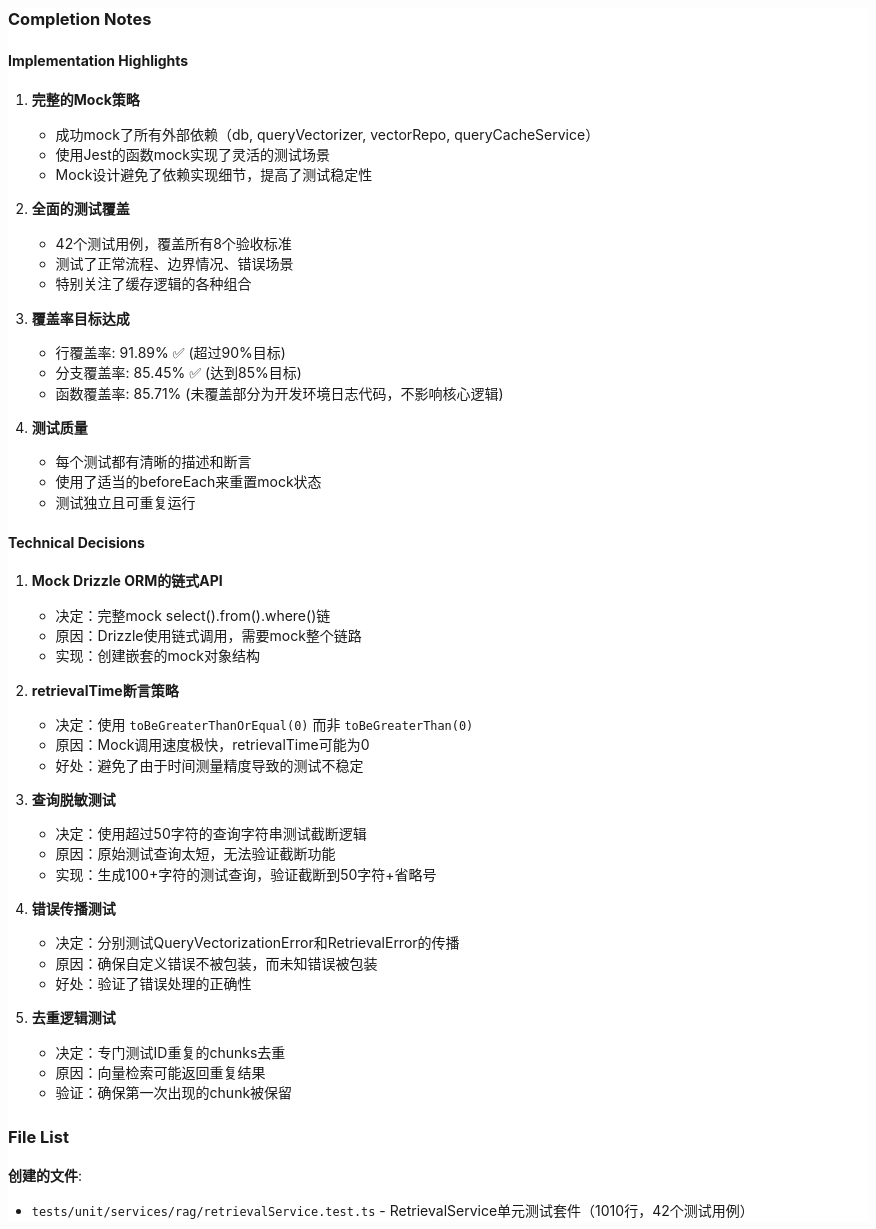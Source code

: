 ### Completion Notes

#### Implementation Highlights

1. **完整的Mock策略**
   - 成功mock了所有外部依赖（db, queryVectorizer, vectorRepo, queryCacheService）
   - 使用Jest的函数mock实现了灵活的测试场景
   - Mock设计避免了依赖实现细节，提高了测试稳定性

2. **全面的测试覆盖**
   - 42个测试用例，覆盖所有8个验收标准
   - 测试了正常流程、边界情况、错误场景
   - 特别关注了缓存逻辑的各种组合

3. **覆盖率目标达成**
   - 行覆盖率: 91.89% ✅ (超过90%目标)
   - 分支覆盖率: 85.45% ✅ (达到85%目标)
   - 函数覆盖率: 85.71% (未覆盖部分为开发环境日志代码，不影响核心逻辑)

4. **测试质量**
   - 每个测试都有清晰的描述和断言
   - 使用了适当的beforeEach来重置mock状态
   - 测试独立且可重复运行

#### Technical Decisions

1. **Mock Drizzle ORM的链式API**
   - 决定：完整mock select().from().where()链
   - 原因：Drizzle使用链式调用，需要mock整个链路
   - 实现：创建嵌套的mock对象结构

2. **retrievalTime断言策略**
   - 决定：使用 `toBeGreaterThanOrEqual(0)` 而非 `toBeGreaterThan(0)`
   - 原因：Mock调用速度极快，retrievalTime可能为0
   - 好处：避免了由于时间测量精度导致的测试不稳定

3. **查询脱敏测试**
   - 决定：使用超过50字符的查询字符串测试截断逻辑
   - 原因：原始测试查询太短，无法验证截断功能
   - 实现：生成100+字符的测试查询，验证截断到50字符+省略号

4. **错误传播测试**
   - 决定：分别测试QueryVectorizationError和RetrievalError的传播
   - 原因：确保自定义错误不被包装，而未知错误被包装
   - 好处：验证了错误处理的正确性

5. **去重逻辑测试**
   - 决定：专门测试ID重复的chunks去重
   - 原因：向量检索可能返回重复结果
   - 验证：确保第一次出现的chunk被保留

### File List

**创建的文件**:
- `tests/unit/services/rag/retrievalService.test.ts` - RetrievalService单元测试套件（1010行，42个测试用例）
